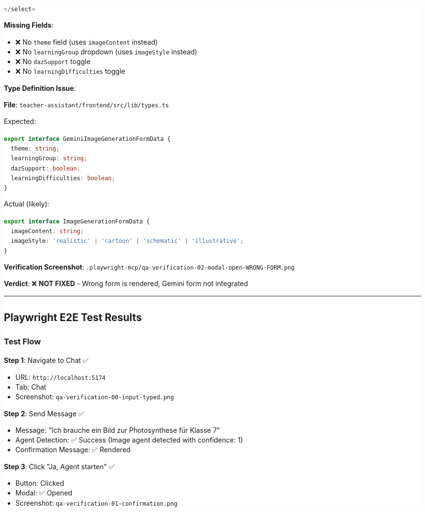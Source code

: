 ```typescript
</select>
```

**Missing Fields**:
- ❌ No `theme` field (uses `imageContent` instead)
- ❌ No `learningGroup` dropdown (uses `imageStyle` instead)
- ❌ No `dazSupport` toggle
- ❌ No `learningDifficulties` toggle

**Type Definition Issue**:

**File**: `teacher-assistant/frontend/src/lib/types.ts`

Expected:
```typescript
export interface GeminiImageGenerationFormData {
  theme: string;
  learningGroup: string;
  dazSupport: boolean;
  learningDifficulties: boolean;
}
```

Actual (likely):
```typescript
export interface ImageGenerationFormData {
  imageContent: string;
  imageStyle: 'realistic' | 'cartoon' | 'schematic' | 'illustrative';
}
```

**Verification Screenshot**: `.playwright-mcp/qa-verification-02-modal-open-WRONG-FORM.png`

**Verdict**: ❌ **NOT FIXED** - Wrong form is rendered, Gemini form not integrated

---

## Playwright E2E Test Results

### Test Flow

**Step 1**: Navigate to Chat ✅
- URL: `http://localhost:5174`
- Tab: Chat
- Screenshot: `qa-verification-00-input-typed.png`

**Step 2**: Send Message ✅
- Message: "Ich brauche ein Bild zur Photosynthese für Klasse 7"
- Agent Detection: ✅ Success (Image agent detected with confidence: 1)
- Confirmation Message: ✅ Rendered

**Step 3**: Click "Ja, Agent starten" ✅
- Button: Clicked
- Modal: ✅ Opened
- Screenshot: `qa-verification-01-confirmation.png`
